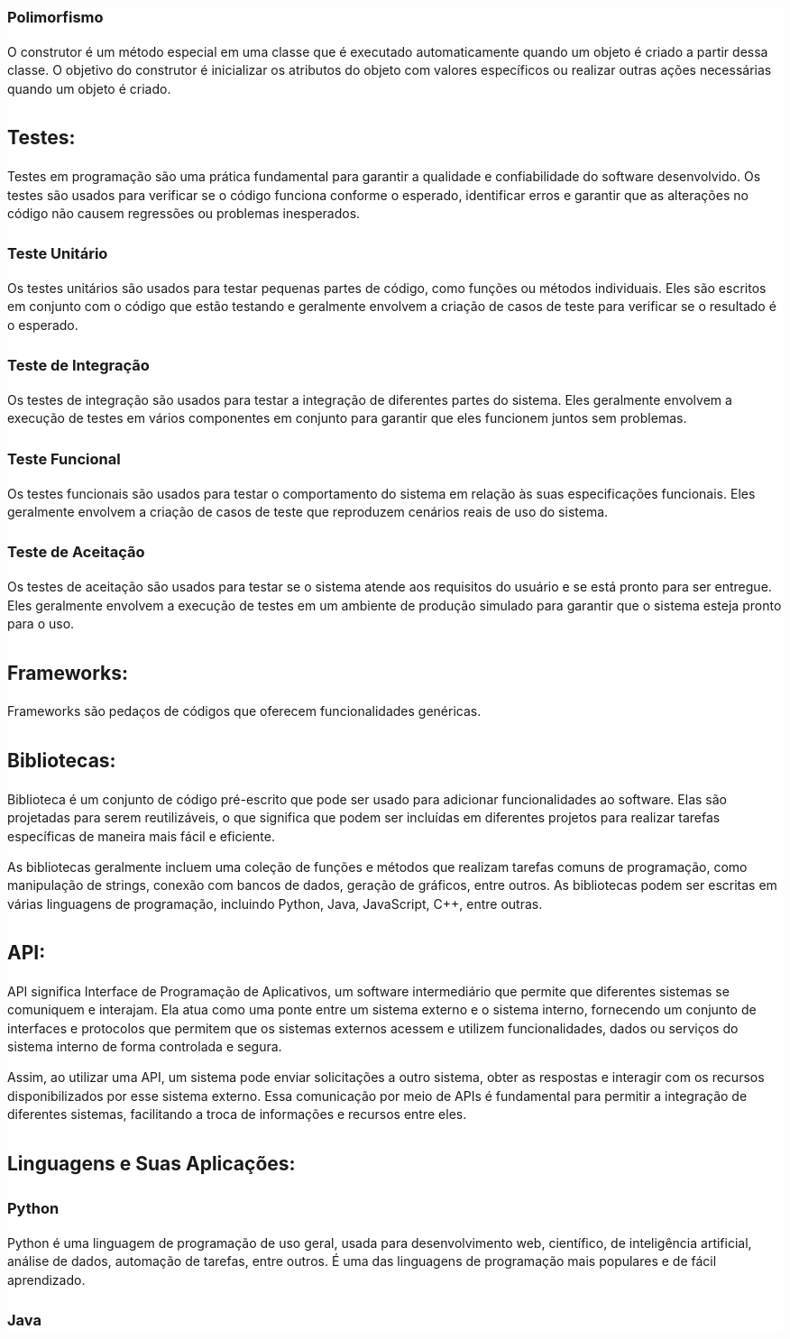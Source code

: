 <article>
    <h3>Polimorfismo</h3>
    <p>O construtor é um método especial em uma classe que é executado automaticamente quando um objeto é criado a partir dessa classe. O objetivo do construtor é inicializar os atributos do objeto com valores específicos ou realizar outras ações necessárias quando um objeto é criado.</p>
</article>
</article>
<article>
    <h2>Testes:</h2>
    <p>Testes em programação são uma prática fundamental para garantir a qualidade e confiabilidade do software desenvolvido. Os testes são usados para verificar se o código funciona conforme o esperado, identificar erros e garantir que as alterações no código não causem regressões ou problemas inesperados.</p>
    <h3>Teste Unitário</h3>
    <p>Os testes unitários são usados para testar pequenas partes de código, como funções ou métodos individuais. Eles são escritos em conjunto com o código que estão testando e geralmente envolvem a criação de casos de teste para verificar se o resultado é o esperado.</p>
    <h3>Teste de Integração</h3>
    <p>Os testes de integração são usados para testar a integração de diferentes partes do sistema. Eles geralmente envolvem a execução de testes em vários componentes em conjunto para garantir que eles funcionem juntos sem problemas.</p>
    <h3>Teste Funcional</h3>
    <p>Os testes funcionais são usados para testar o comportamento do sistema em relação às suas especificações funcionais. Eles geralmente envolvem a criação de casos de teste que reproduzem cenários reais de uso do sistema.</p>
    <h3>Teste de Aceitação</h3>
    <p>Os testes de aceitação são usados para testar se o sistema atende aos requisitos do usuário e se está pronto para ser entregue. Eles geralmente envolvem a execução de testes em um ambiente de produção simulado para garantir que o sistema esteja pronto para o uso.</p>
</article>
<article>
    <h2>Frameworks:</h2>
    <p>Frameworks são pedaços de códigos que oferecem funcionalidades genéricas.</p>
</article>
<article>
    <h2>Bibliotecas:</h2>
    <p>Biblioteca é um conjunto de código pré-escrito que pode ser usado para adicionar funcionalidades ao software. Elas são projetadas para serem reutilizáveis, o que significa que podem ser incluídas em diferentes projetos para realizar tarefas específicas de maneira mais fácil e eficiente.</p>
    <p>As bibliotecas geralmente incluem uma coleção de funções e métodos que realizam tarefas comuns de programação, como manipulação de strings, conexão com bancos de dados, geração de gráficos, entre outros. As bibliotecas podem ser escritas em várias linguagens de programação, incluindo Python, Java, JavaScript, C++, entre outras.</p>
</article>
<article>
    <h2>API:</h2>
    <p>API significa Interface de Programação de Aplicativos, um software intermediário que permite que diferentes sistemas se comuniquem e interajam. Ela atua como uma ponte entre um sistema externo e o sistema interno, fornecendo um conjunto de interfaces e protocolos que permitem que os sistemas externos acessem e utilizem funcionalidades, dados ou serviços do sistema interno de forma controlada e segura.</p>
    <p>Assim, ao utilizar uma API, um sistema pode enviar solicitações a outro sistema, obter as respostas e interagir com os recursos disponibilizados por esse sistema externo. Essa comunicação por meio de APIs é fundamental para permitir a integração de diferentes sistemas, facilitando a troca de informações e recursos entre eles.</p>
</article>
<article>
    <h2>Linguagens e Suas Aplicações:</h2>
    <h3>Python</h3>
    <p>Python é uma linguagem de programação de uso geral, usada para desenvolvimento web, científico, de inteligência artificial, análise de dados, automação de tarefas, entre outros. É uma das linguagens de programação mais populares e de fácil aprendizado.</p>
    <h3>Java</h3>